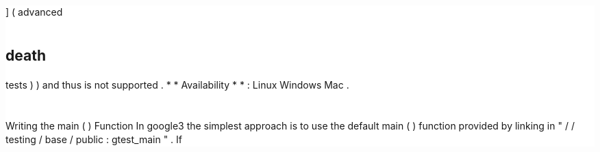 ]
(
advanced
#
death
-
tests
)
)
and
thus
is
not
supported
.
*
*
Availability
*
*
:
Linux
Windows
Mac
.
#
#
Writing
the
main
(
)
Function
In
google3
the
simplest
approach
is
to
use
the
default
main
(
)
function
provided
by
linking
in
"
/
/
testing
/
base
/
public
:
gtest_main
"
.
If